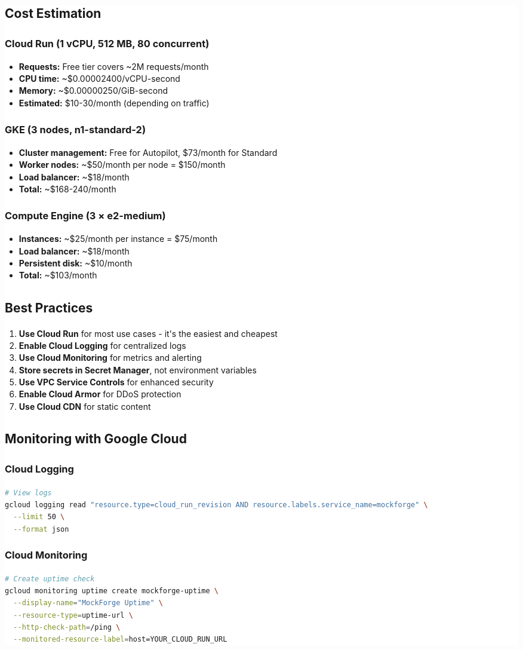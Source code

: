 ## Cost Estimation

### Cloud Run (1 vCPU, 512 MB, 80 concurrent)
- **Requests:** Free tier covers ~2M requests/month
- **CPU time:** ~$0.00002400/vCPU-second
- **Memory:** ~$0.00000250/GiB-second
- **Estimated:** $10-30/month (depending on traffic)

### GKE (3 nodes, n1-standard-2)
- **Cluster management:** Free for Autopilot, $73/month for Standard
- **Worker nodes:** ~$50/month per node = $150/month
- **Load balancer:** ~$18/month
- **Total:** ~$168-240/month

### Compute Engine (3 × e2-medium)
- **Instances:** ~$25/month per instance = $75/month
- **Load balancer:** ~$18/month
- **Persistent disk:** ~$10/month
- **Total:** ~$103/month

## Best Practices

1. **Use Cloud Run** for most use cases - it's the easiest and cheapest
2. **Enable Cloud Logging** for centralized logs
3. **Use Cloud Monitoring** for metrics and alerting
4. **Store secrets in Secret Manager**, not environment variables
5. **Use VPC Service Controls** for enhanced security
6. **Enable Cloud Armor** for DDoS protection
7. **Use Cloud CDN** for static content

## Monitoring with Google Cloud

### Cloud Logging

```bash
# View logs
gcloud logging read "resource.type=cloud_run_revision AND resource.labels.service_name=mockforge" \
  --limit 50 \
  --format json
```

### Cloud Monitoring

```bash
# Create uptime check
gcloud monitoring uptime create mockforge-uptime \
  --display-name="MockForge Uptime" \
  --resource-type=uptime-url \
  --http-check-path=/ping \
  --monitored-resource-label=host=YOUR_CLOUD_RUN_URL
```
